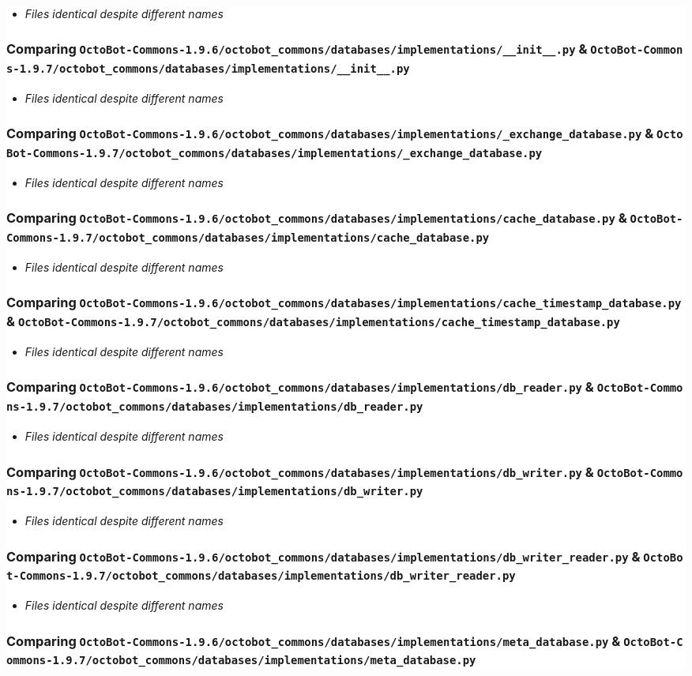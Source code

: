  * *Files identical despite different names*

### Comparing `OctoBot-Commons-1.9.6/octobot_commons/databases/implementations/__init__.py` & `OctoBot-Commons-1.9.7/octobot_commons/databases/implementations/__init__.py`

 * *Files identical despite different names*

### Comparing `OctoBot-Commons-1.9.6/octobot_commons/databases/implementations/_exchange_database.py` & `OctoBot-Commons-1.9.7/octobot_commons/databases/implementations/_exchange_database.py`

 * *Files identical despite different names*

### Comparing `OctoBot-Commons-1.9.6/octobot_commons/databases/implementations/cache_database.py` & `OctoBot-Commons-1.9.7/octobot_commons/databases/implementations/cache_database.py`

 * *Files identical despite different names*

### Comparing `OctoBot-Commons-1.9.6/octobot_commons/databases/implementations/cache_timestamp_database.py` & `OctoBot-Commons-1.9.7/octobot_commons/databases/implementations/cache_timestamp_database.py`

 * *Files identical despite different names*

### Comparing `OctoBot-Commons-1.9.6/octobot_commons/databases/implementations/db_reader.py` & `OctoBot-Commons-1.9.7/octobot_commons/databases/implementations/db_reader.py`

 * *Files identical despite different names*

### Comparing `OctoBot-Commons-1.9.6/octobot_commons/databases/implementations/db_writer.py` & `OctoBot-Commons-1.9.7/octobot_commons/databases/implementations/db_writer.py`

 * *Files identical despite different names*

### Comparing `OctoBot-Commons-1.9.6/octobot_commons/databases/implementations/db_writer_reader.py` & `OctoBot-Commons-1.9.7/octobot_commons/databases/implementations/db_writer_reader.py`

 * *Files identical despite different names*

### Comparing `OctoBot-Commons-1.9.6/octobot_commons/databases/implementations/meta_database.py` & `OctoBot-Commons-1.9.7/octobot_commons/databases/implementations/meta_database.py`
